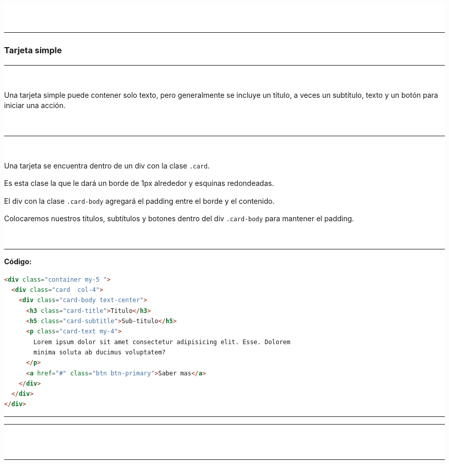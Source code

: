 <br>

<br>

---

### **Tarjeta simple**

---

<br>

Una tarjeta simple puede contener solo texto, pero generalmente se incluye un título, a veces un subtítulo, texto y un botón para iniciar una acción.

<br>

---

<br>

Una tarjeta se encuentra dentro de un div con la clase `.card`.

Es esta clase la que le dará un borde de 1px alrededor y esquinas redondeadas.

El div con la clase `.card-body` agregará el padding entre el borde y el contenido.

Colocaremos nuestros títulos, subtítulos y botones dentro del div `.card-body` para mantener el padding.

<br>

---

**Código:**

```html
<div class="container my-5 ">
  <div class="card  col-4">
    <div class="card-body text-center">
      <h3 class="card-title">Titulo</h3>
      <h5 class="card-subtitle">Sub-titulo</h5>
      <p class="card-text my-4">
        Lorem ipsum dolor sit amet consectetur adipisicing elit. Esse. Dolorem
        minima soluta ab ducimus voluptatem?
      </p>
      <a href="#" class="btn btn-primary">Saber mas</a>
    </div>
  </div>
</div>
```

---

---

<br>

<br>

---